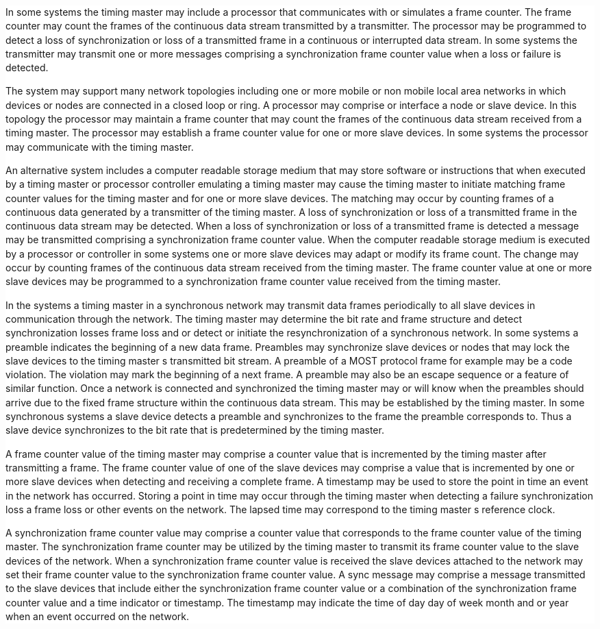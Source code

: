 In some systems the timing master may include a processor that communicates with or simulates a frame counter. The frame counter may count the frames of the continuous data stream transmitted by a transmitter. The processor may be programmed to detect a loss of synchronization or loss of a transmitted frame in a continuous or interrupted data stream. In some systems the transmitter may transmit one or more messages comprising a synchronization frame counter value when a loss or failure is detected.

The system may support many network topologies including one or more mobile or non mobile local area networks in which devices or nodes are connected in a closed loop or ring. A processor may comprise or interface a node or slave device. In this topology the processor may maintain a frame counter that may count the frames of the continuous data stream received from a timing master. The processor may establish a frame counter value for one or more slave devices. In some systems the processor may communicate with the timing master.

An alternative system includes a computer readable storage medium that may store software or instructions that when executed by a timing master or processor controller emulating a timing master may cause the timing master to initiate matching frame counter values for the timing master and for one or more slave devices. The matching may occur by counting frames of a continuous data generated by a transmitter of the timing master. A loss of synchronization or loss of a transmitted frame in the continuous data stream may be detected. When a loss of synchronization or loss of a transmitted frame is detected a message may be transmitted comprising a synchronization frame counter value. When the computer readable storage medium is executed by a processor or controller in some systems one or more slave devices may adapt or modify its frame count. The change may occur by counting frames of the continuous data stream received from the timing master. The frame counter value at one or more slave devices may be programmed to a synchronization frame counter value received from the timing master.

In the systems a timing master in a synchronous network may transmit data frames periodically to all slave devices in communication through the network. The timing master may determine the bit rate and frame structure and detect synchronization losses frame loss and or detect or initiate the resynchronization of a synchronous network. In some systems a preamble indicates the beginning of a new data frame. Preambles may synchronize slave devices or nodes that may lock the slave devices to the timing master s transmitted bit stream. A preamble of a MOST protocol frame for example may be a code violation. The violation may mark the beginning of a next frame. A preamble may also be an escape sequence or a feature of similar function. Once a network is connected and synchronized the timing master may or will know when the preambles should arrive due to the fixed frame structure within the continuous data stream. This may be established by the timing master. In some synchronous systems a slave device detects a preamble and synchronizes to the frame the preamble corresponds to. Thus a slave device synchronizes to the bit rate that is predetermined by the timing master.

A frame counter value of the timing master may comprise a counter value that is incremented by the timing master after transmitting a frame. The frame counter value of one of the slave devices may comprise a value that is incremented by one or more slave devices when detecting and receiving a complete frame. A timestamp may be used to store the point in time an event in the network has occurred. Storing a point in time may occur through the timing master when detecting a failure synchronization loss a frame loss or other events on the network. The lapsed time may correspond to the timing master s reference clock.

A synchronization frame counter value may comprise a counter value that corresponds to the frame counter value of the timing master. The synchronization frame counter may be utilized by the timing master to transmit its frame counter value to the slave devices of the network. When a synchronization frame counter value is received the slave devices attached to the network may set their frame counter value to the synchronization frame counter value. A sync message may comprise a message transmitted to the slave devices that include either the synchronization frame counter value or a combination of the synchronization frame counter value and a time indicator or timestamp. The timestamp may indicate the time of day day of week month and or year when an event occurred on the network.
